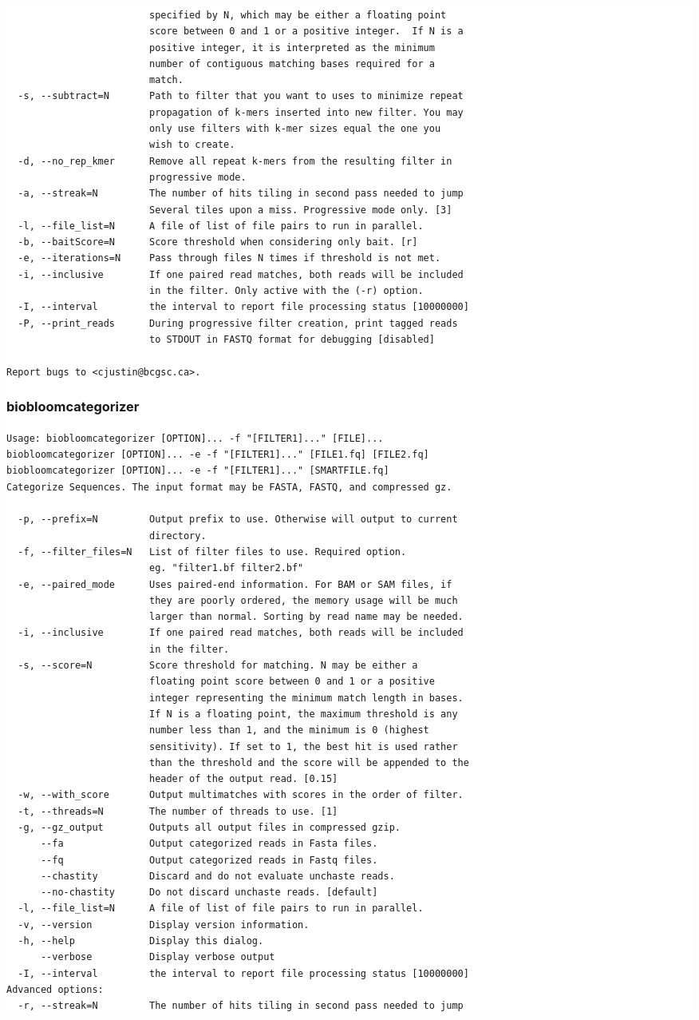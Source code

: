 ```
                         specified by N, which may be either a floating point
                         score between 0 and 1 or a positive integer.  If N is a
                         positive integer, it is interpreted as the minimum
                         number of contiguous matching bases required for a
                         match.
  -s, --subtract=N       Path to filter that you want to uses to minimize repeat
                         propagation of k-mers inserted into new filter. You may
                         only use filters with k-mer sizes equal the one you
                         wish to create.
  -d, --no_rep_kmer      Remove all repeat k-mers from the resulting filter in
                         progressive mode.
  -a, --streak=N         The number of hits tiling in second pass needed to jump
                         Several tiles upon a miss. Progressive mode only. [3]
  -l, --file_list=N      A file of list of file pairs to run in parallel.
  -b, --baitScore=N      Score threshold when considering only bait. [r]
  -e, --iterations=N     Pass through files N times if threshold is not met.
  -i, --inclusive        If one paired read matches, both reads will be included
                         in the filter. Only active with the (-r) option.
  -I, --interval         the interval to report file processing status [10000000]
  -P, --print_reads      During progressive filter creation, print tagged reads
                         to STDOUT in FASTQ format for debugging [disabled]

Report bugs to <cjustin@bcgsc.ca>.
```

### biobloomcategorizer
```
Usage: biobloomcategorizer [OPTION]... -f "[FILTER1]..." [FILE]...
biobloomcategorizer [OPTION]... -e -f "[FILTER1]..." [FILE1.fq] [FILE2.fq]
biobloomcategorizer [OPTION]... -e -f "[FILTER1]..." [SMARTFILE.fq]
Categorize Sequences. The input format may be FASTA, FASTQ, and compressed gz.

  -p, --prefix=N         Output prefix to use. Otherwise will output to current
                         directory.
  -f, --filter_files=N   List of filter files to use. Required option. 
                         eg. "filter1.bf filter2.bf"
  -e, --paired_mode      Uses paired-end information. For BAM or SAM files, if
                         they are poorly ordered, the memory usage will be much
                         larger than normal. Sorting by read name may be needed.
  -i, --inclusive        If one paired read matches, both reads will be included
                         in the filter. 
  -s, --score=N          Score threshold for matching. N may be either a
                         floating point score between 0 and 1 or a positive
                         integer representing the minimum match length in bases.
                         If N is a floating point, the maximum threshold is any 
                         number less than 1, and the minimum is 0 (highest
                         sensitivity). If set to 1, the best hit is used rather
                         than the threshold and the score will be appended to the
                         header of the output read. [0.15]
  -w, --with_score       Output multimatches with scores in the order of filter.
  -t, --threads=N        The number of threads to use. [1]
  -g, --gz_output        Outputs all output files in compressed gzip.
      --fa               Output categorized reads in Fasta files.
      --fq               Output categorized reads in Fastq files.
      --chastity         Discard and do not evaluate unchaste reads.
      --no-chastity      Do not discard unchaste reads. [default]
  -l, --file_list=N      A file of list of file pairs to run in parallel.
  -v, --version          Display version information.
  -h, --help             Display this dialog.
      --verbose          Display verbose output
  -I, --interval         the interval to report file processing status [10000000]
Advanced options:
  -r, --streak=N         The number of hits tiling in second pass needed to jump
```